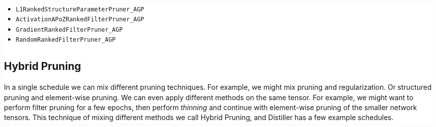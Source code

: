 - ```L1RankedStructureParameterPruner_AGP```
- ```ActivationAPoZRankedFilterPruner_AGP```
- ```GradientRankedFilterPruner_AGP```
- ```RandomRankedFilterPruner_AGP```

## Hybrid Pruning
In a single schedule we can mix different pruning techniques.  For example, we might mix pruning and regularization.  Or structured pruning and element-wise pruning.  We can even apply different methods on the same tensor.  For example, we might want to perform filter pruning for a few epochs, then perform *thinning* and continue with element-wise pruning of the smaller network tensors.  This technique of mixing different methods we call Hybrid Pruning, and Distiller has a few example schedules.

